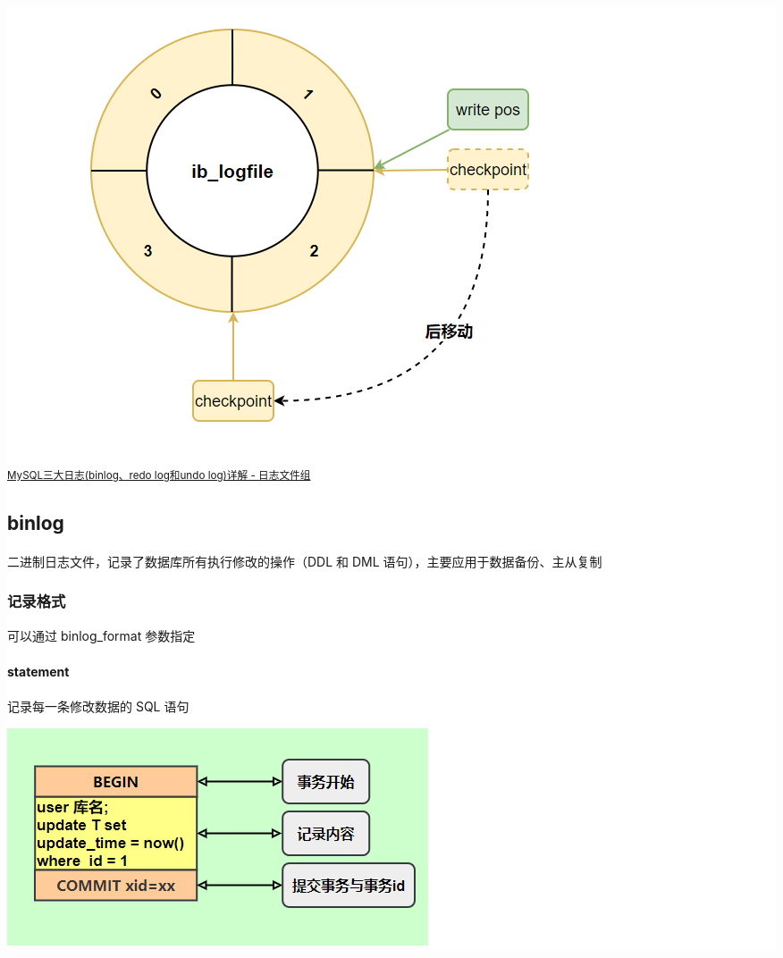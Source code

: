 ![](./md.assets/checkpoint_2.png)

<small>[MySQL三大日志(binlog、redo log和undo log)详解 - 日志文件组](https://javaguide.cn/database/mysql/mysql-logs.html)</small>

## binlog

二进制日志文件，记录了数据库所有执行修改的操作（DDL 和 DML 语句），主要应用于数据备份、主从复制

### 记录格式

可以通过 binlog_format 参数指定

#### statement

记录每一条修改数据的 SQL 语句

![](./md.assets/binlog_statement.png)
